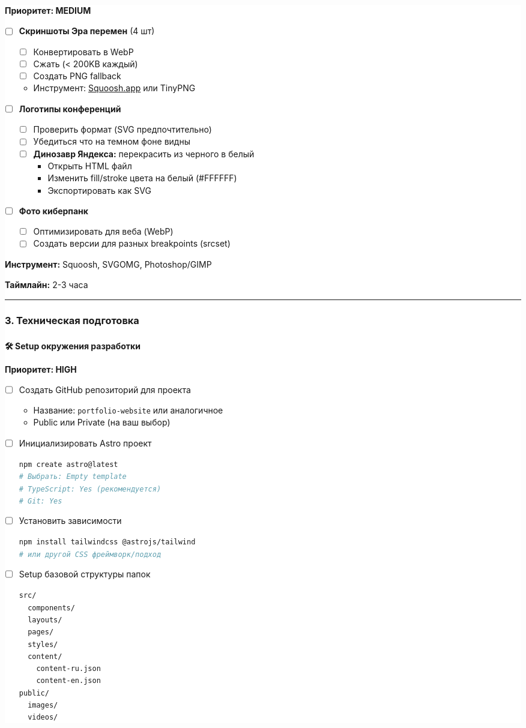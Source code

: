 **Приоритет: MEDIUM**

- [ ] **Скриншоты Эра перемен** (4 шт)
  - [ ] Конвертировать в WebP
  - [ ] Сжать (< 200KB каждый)
  - [ ] Создать PNG fallback
  - Инструмент: [Squoosh.app](https://squoosh.app/) или TinyPNG

- [ ] **Логотипы конференций**
  - [ ] Проверить формат (SVG предпочтительно)
  - [ ] Убедиться что на темном фоне видны
  - [ ] **Динозавр Яндекса:** перекрасить из черного в белый
    - Открыть HTML файл
    - Изменить fill/stroke цвета на белый (#FFFFFF)
    - Экспортировать как SVG

- [ ] **Фото киберпанк**
  - [ ] Оптимизировать для веба (WebP)
  - [ ] Создать версии для разных breakpoints (srcset)

**Инструмент:** Squoosh, SVGOMG, Photoshop/GIMP

**Таймлайн:** 2-3 часа

---

### 3. Техническая подготовка

#### 🛠️ **Setup окружения разработки**

**Приоритет: HIGH**

- [ ] Создать GitHub репозиторий для проекта
  - Название: `portfolio-website` или аналогичное
  - Public или Private (на ваш выбор)
  
- [ ] Инициализировать Astro проект
  ```bash
  npm create astro@latest
  # Выбрать: Empty template
  # TypeScript: Yes (рекомендуется)
  # Git: Yes
  ```
  
- [ ] Установить зависимости
  ```bash
  npm install tailwindcss @astrojs/tailwind
  # или другой CSS фреймворк/подход
  ```
  
- [ ] Setup базовой структуры папок
  ```
  src/
    components/
    layouts/
    pages/
    styles/
    content/
      content-ru.json
      content-en.json
  public/
    images/
    videos/
  ```
